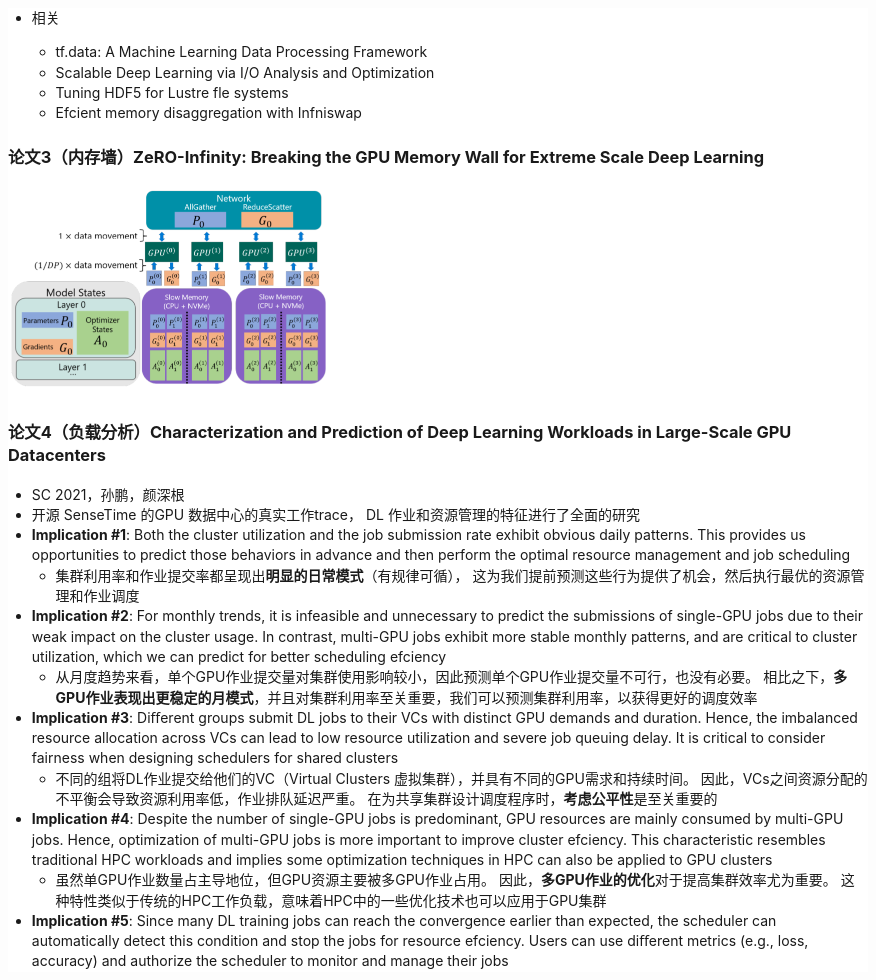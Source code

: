 - 相关

  - tf.data: A Machine Learning Data Processing Framework 
  - Scalable Deep Learning via I/O Analysis and Optimization
  - Tuning HDF5 for Lustre fle systems  
  - Efcient memory disaggregation with Infniswap 

### 论文3（内存墙）ZeRO-Infinity: Breaking the GPU Memory Wall for Extreme Scale Deep Learning

<img src="..\..\photos\paper\image-20211021154236975.png" alt="image-20211021154236975" style="zoom:50%;" />

### 论文4（负载分析）Characterization and Prediction of Deep Learning Workloads in Large-Scale GPU Datacenters  

- SC 2021，孙鹏，颜深根
- 开源 SenseTime 的GPU 数据中心的真实工作trace， DL 作业和资源管理的特征进行了全面的研究
- **Implication #1**: Both the cluster utilization and the job submission rate exhibit obvious daily patterns. This provides us opportunities to predict those behaviors in advance and then perform the optimal resource management and job scheduling  
  - 集群利用率和作业提交率都呈现出**明显的日常模式**（有规律可循）， 这为我们提前预测这些行为提供了机会，然后执行最优的资源管理和作业调度  
- **Implication #2**: For monthly trends, it is infeasible and unnecessary to predict the submissions of single-GPU jobs due to their weak impact on the cluster usage. In contrast, multi-GPU jobs exhibit more stable monthly patterns, and are critical to cluster utilization, which we can predict for better scheduling efciency 
  - 从月度趋势来看，单个GPU作业提交量对集群使用影响较小，因此预测单个GPU作业提交量不可行，也没有必要。 相比之下，**多GPU作业表现出更稳定的月模式**，并且对集群利用率至关重要，我们可以预测集群利用率，以获得更好的调度效率  
- **Implication #3**: Diﬀerent groups submit DL jobs to their VCs with distinct GPU demands and duration. Hence, the imbalanced resource allocation across VCs can lead to low resource utilization and severe job queuing delay. It is critical to consider fairness when designing schedulers for shared clusters  
  - 不同的组将DL作业提交给他们的VC（Virtual Clusters  虚拟集群），并具有不同的GPU需求和持续时间。 因此，VCs之间资源分配的不平衡会导致资源利用率低，作业排队延迟严重。 在为共享集群设计调度程序时，**考虑公平性**是至关重要的  
- **Implication #4**: Despite the number of single-GPU jobs is predominant, GPU resources are mainly consumed by multi-GPU jobs. Hence, optimization of multi-GPU jobs is more important to improve cluster efciency. This characteristic resembles traditional HPC workloads and implies some optimization techniques in HPC can also be applied to GPU clusters
  - 虽然单GPU作业数量占主导地位，但GPU资源主要被多GPU作业占用。 因此，**多GPU作业的优化**对于提高集群效率尤为重要。 这种特性类似于传统的HPC工作负载，意味着HPC中的一些优化技术也可以应用于GPU集群  
- **Implication #5**: Since many DL training jobs can reach the convergence earlier than expected, the scheduler can automatically detect this condition and stop the jobs for resource efciency. Users can use diﬀerent metrics (e.g., loss, accuracy) and authorize the scheduler to monitor and manage their jobs